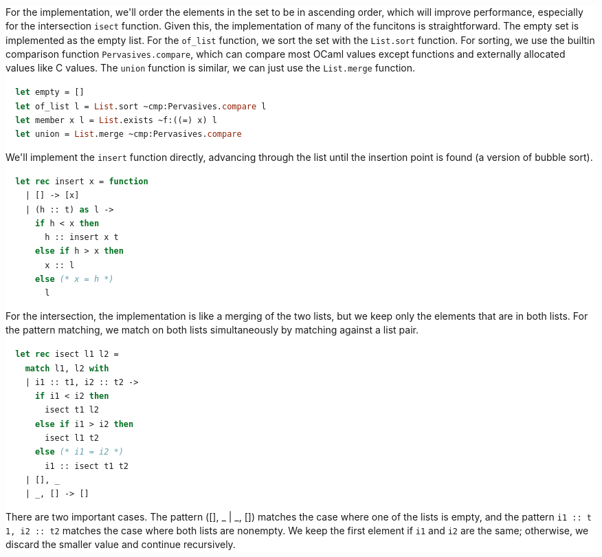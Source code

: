 For the implementation, we'll order the elements in the set to be in ascending
order, which will improve performance, especially for the intersection `isect`
function.  Given this, the implementation of many of the funcitons is
straightforward.  The empty set is implemented as the empty list.  For the
`of_list` function, we sort the set with the `List.sort` function.  For sorting,
we use the builtin comparison function `Pervasives.compare`, which can compare
most OCaml values except functions and externally allocated values like C
values.  The `union` function is similar, we can just use the `List.merge` function.

```ocaml
  let empty = []
  let of_list l = List.sort ~cmp:Pervasives.compare l
  let member x l = List.exists ~f:((=) x) l
  let union = List.merge ~cmp:Pervasives.compare
```

We'll implement the `insert` function directly, advancing through the list until
the insertion point is found (a version of bubble sort).

```ocaml
  let rec insert x = function
    | [] -> [x]
    | (h :: t) as l ->
      if h < x then
        h :: insert x t
      else if h > x then
        x :: l
      else (* x = h *)
        l
```

For the intersection, the implementation is like a merging of the two lists, but
we keep only the elements that are in both lists.  For the pattern matching, we
match on both lists simultaneously by matching against a list pair.

```ocaml
  let rec isect l1 l2 =
    match l1, l2 with
    | i1 :: t1, i2 :: t2 ->
      if i1 < i2 then
        isect t1 l2
      else if i1 > i2 then
        isect l1 t2
      else (* i1 = i2 *)
        i1 :: isect t1 t2
    | [], _
    | _, [] -> []
```

There are two important cases.  The pattern ([], _ | _, []) matches the case
where one of the lists is empty, and the pattern `i1 :: t1, i2 :: t2` matches
the case where both lists are nonempty.  We keep the first element if `i1` and
`i2` are the same; otherwise, we discard the smaller value and continue
recursively.
